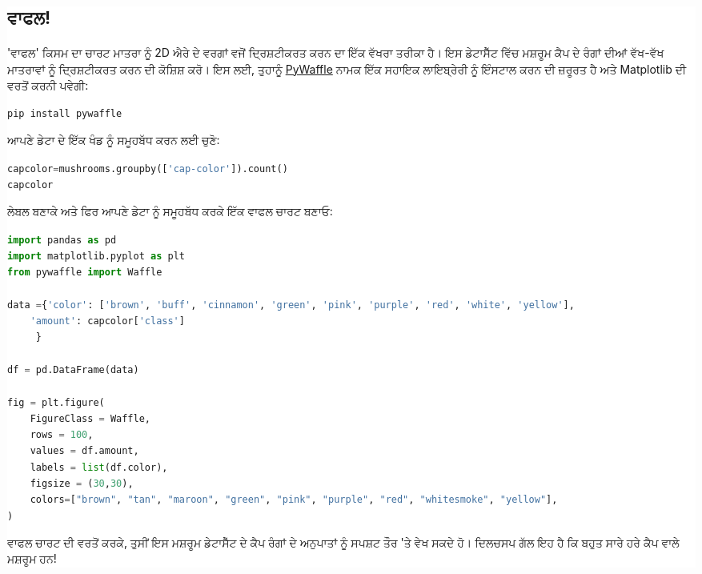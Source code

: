 ## ਵਾਫਲ!

'ਵਾਫਲ' ਕਿਸਮ ਦਾ ਚਾਰਟ ਮਾਤਰਾ ਨੂੰ 2D ਐਰੇ ਦੇ ਵਰਗਾਂ ਵਜੋਂ ਦ੍ਰਿਸ਼ਟੀਕਰਤ ਕਰਨ ਦਾ ਇੱਕ ਵੱਖਰਾ ਤਰੀਕਾ ਹੈ। ਇਸ ਡੇਟਾਸੈੱਟ ਵਿੱਚ ਮਸ਼ਰੂਮ ਕੈਪ ਦੇ ਰੰਗਾਂ ਦੀਆਂ ਵੱਖ-ਵੱਖ ਮਾਤਰਾਵਾਂ ਨੂੰ ਦ੍ਰਿਸ਼ਟੀਕਰਤ ਕਰਨ ਦੀ ਕੋਸ਼ਿਸ਼ ਕਰੋ। ਇਸ ਲਈ, ਤੁਹਾਨੂੰ [PyWaffle](https://pypi.org/project/pywaffle/) ਨਾਮਕ ਇੱਕ ਸਹਾਇਕ ਲਾਇਬ੍ਰੇਰੀ ਨੂੰ ਇੰਸਟਾਲ ਕਰਨ ਦੀ ਜ਼ਰੂਰਤ ਹੈ ਅਤੇ Matplotlib ਦੀ ਵਰਤੋਂ ਕਰਨੀ ਪਵੇਗੀ:

```python
pip install pywaffle
```

ਆਪਣੇ ਡੇਟਾ ਦੇ ਇੱਕ ਖੰਡ ਨੂੰ ਸਮੂਹਬੱਧ ਕਰਨ ਲਈ ਚੁਣੋ:

```python
capcolor=mushrooms.groupby(['cap-color']).count()
capcolor
```

ਲੇਬਲ ਬਣਾਕੇ ਅਤੇ ਫਿਰ ਆਪਣੇ ਡੇਟਾ ਨੂੰ ਸਮੂਹਬੱਧ ਕਰਕੇ ਇੱਕ ਵਾਫਲ ਚਾਰਟ ਬਣਾਓ:

```python
import pandas as pd
import matplotlib.pyplot as plt
from pywaffle import Waffle
  
data ={'color': ['brown', 'buff', 'cinnamon', 'green', 'pink', 'purple', 'red', 'white', 'yellow'],
    'amount': capcolor['class']
     }
  
df = pd.DataFrame(data)
  
fig = plt.figure(
    FigureClass = Waffle,
    rows = 100,
    values = df.amount,
    labels = list(df.color),
    figsize = (30,30),
    colors=["brown", "tan", "maroon", "green", "pink", "purple", "red", "whitesmoke", "yellow"],
)
```

ਵਾਫਲ ਚਾਰਟ ਦੀ ਵਰਤੋਂ ਕਰਕੇ, ਤੁਸੀਂ ਇਸ ਮਸ਼ਰੂਮ ਡੇਟਾਸੈੱਟ ਦੇ ਕੈਪ ਰੰਗਾਂ ਦੇ ਅਨੁਪਾਤਾਂ ਨੂੰ ਸਪਸ਼ਟ ਤੌਰ 'ਤੇ ਵੇਖ ਸਕਦੇ ਹੋ। ਦਿਲਚਸਪ ਗੱਲ ਇਹ ਹੈ ਕਿ ਬਹੁਤ ਸਾਰੇ ਹਰੇ ਕੈਪ ਵਾਲੇ ਮਸ਼ਰੂਮ ਹਨ!
